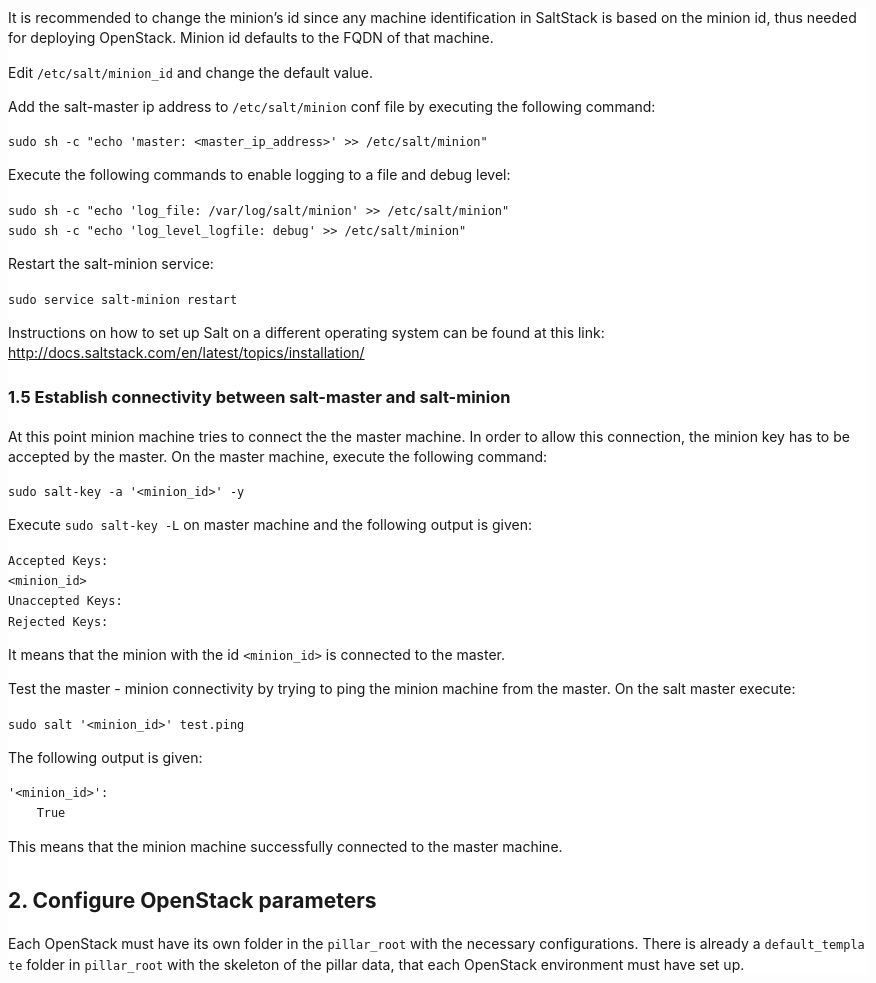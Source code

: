 It is recommended to change the minion’s id since any machine identification in SaltStack is based on the minion id, thus needed for deploying OpenStack. Minion id defaults to the FQDN of that machine. 

Edit ``/etc/salt/minion_id`` and change the default value.

Add the salt-master ip address to ``/etc/salt/minion`` conf file by executing the following 
command: 

    sudo sh -c "echo 'master: <master_ip_address>' >> /etc/salt/minion"
  
Execute the following commands to enable logging to a file and debug level:

    sudo sh -c "echo 'log_file: /var/log/salt/minion' >> /etc/salt/minion"
    sudo sh -c "echo 'log_level_logfile: debug' >> /etc/salt/minion"

Restart the salt-minion service:

    sudo service salt-minion restart

Instructions on how to set up Salt on a different operating system can be found at this link: http://docs.saltstack.com/en/latest/topics/installation/

### 1.5 Establish connectivity between salt-master and salt-minion

At this point minion machine tries to connect the the master machine. In order to allow this connection, the minion key has to be accepted by the master. On the master machine, execute the following command:

    sudo salt-key -a '<minion_id>' -y

Execute ``sudo salt-key -L`` on master machine and the following output is given:

    Accepted Keys:
    <minion_id>
    Unaccepted Keys:
    Rejected Keys:

It means that the minion with the id ``<minion_id>`` is connected to the master.

Test the master - minion connectivity by trying to ping the minion machine from the master. On the salt master execute:

    sudo salt '<minion_id>' test.ping

The following output is given:

    '<minion_id>':
        True

This means that the minion machine successfully connected to the master machine.


## 2. Configure OpenStack parameters

Each OpenStack must have its own folder in the ``pillar_root`` with the necessary configurations. There is already a ``default_template`` folder in ``pillar_root`` with the skeleton of the pillar data, that each OpenStack environment must have set up. 
